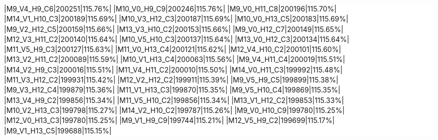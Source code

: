|M9_V4_H9_C6|200251|115.76%|
|M10_V0_H9_C9|200246|115.76%|
|M9_V0_H11_C8|200196|115.70%|
|M14_V1_H10_C3|200189|115.69%|
|M10_V3_H12_C3|200187|115.69%|
|M10_V0_H13_C5|200183|115.69%|
|M9_V2_H12_C5|200159|115.66%|
|M13_V3_H10_C2|200153|115.66%|
|M9_V0_H12_C7|200149|115.65%|
|M12_V3_H11_C2|200140|115.64%|
|M10_V5_H10_C3|200137|115.64%|
|M13_V0_H12_C3|200134|115.64%|
|M11_V5_H9_C3|200127|115.63%|
|M11_V0_H13_C4|200121|115.62%|
|M12_V4_H10_C2|200101|115.60%|
|M13_V2_H11_C2|200089|115.59%|
|M10_V1_H13_C4|200063|115.56%|
|M9_V4_H11_C4|200019|115.51%|
|M14_V2_H9_C3|200016|115.51%|
|M11_V4_H11_C2|200010|115.50%|
|M14_V0_H11_C3|199992|115.48%|
|M11_V3_H12_C2|199931|115.42%|
|M12_V2_H12_C2|199911|115.39%|
|M9_V5_H9_C5|199899|115.38%|
|M9_V3_H12_C4|199879|115.36%|
|M11_V1_H13_C3|199870|115.35%|
|M9_V5_H10_C4|199869|115.35%|
|M13_V4_H9_C2|199856|115.34%|
|M11_V5_H10_C2|199856|115.34%|
|M13_V1_H12_C2|199853|115.33%|
|M10_V2_H13_C3|199798|115.27%|
|M14_V2_H10_C2|199787|115.26%|
|M9_V0_H10_C9|199780|115.25%|
|M12_V0_H13_C3|199780|115.25%|
|M9_V1_H9_C9|199744|115.21%|
|M12_V5_H9_C2|199699|115.17%|
|M9_V1_H13_C5|199688|115.15%|